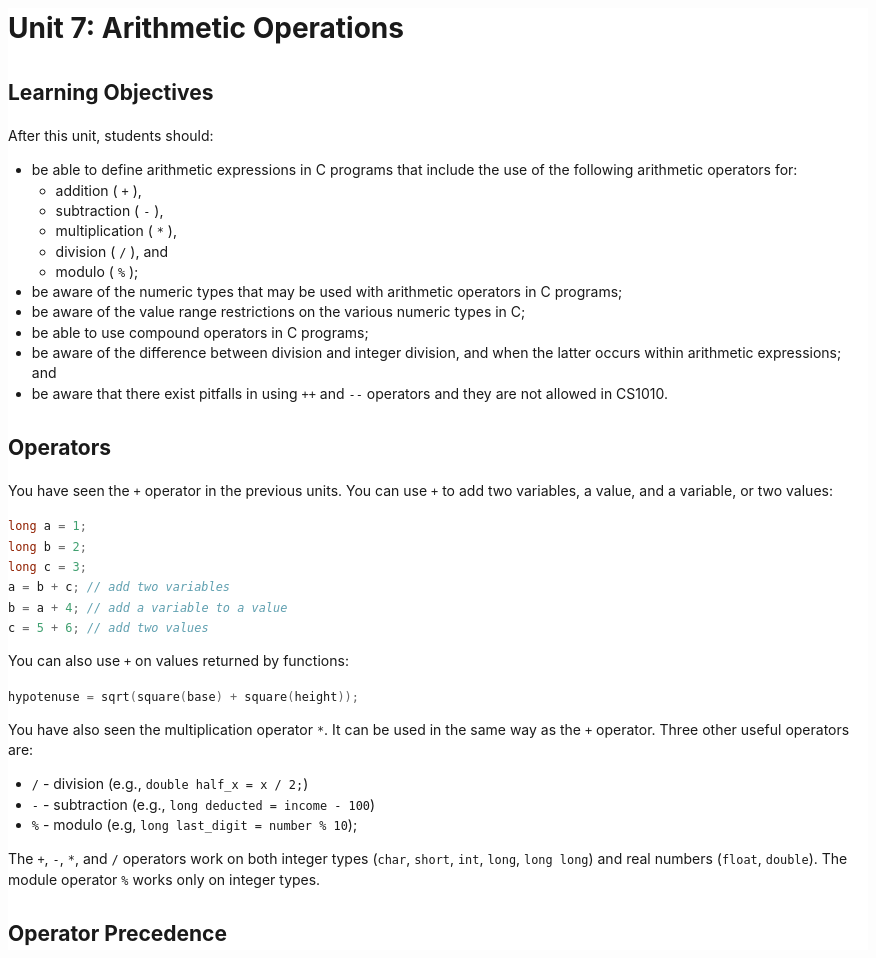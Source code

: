 # Unit 7: Arithmetic Operations

## Learning Objectives

After this unit, students should:

- be able to define arithmetic expressions in C programs that include the use of the following arithmetic operators for:
    - addition ( `+` ),
    - subtraction ( `-` ),
    - multiplication ( `*` ),
    - division ( `/` ), and
    - modulo ( `%` );
- be aware of the numeric types that may be used with arithmetic operators in C programs;
- be aware of the value range restrictions on the various numeric types in C;
- be able to use compound operators in C programs;
- be aware of the difference between division and integer division, and when the latter occurs within arithmetic expressions; and
- be aware that there exist pitfalls in using `++` and `--` operators and they are not allowed in CS1010.

## Operators

You have seen the `+` operator in the previous units.  You can use `+` to add two variables, a value, and a variable, or two values:

```C
long a = 1;
long b = 2;
long c = 3;
a = b + c; // add two variables
b = a + 4; // add a variable to a value
c = 5 + 6; // add two values
```

You can also use `+` on values returned by functions:

```C
hypotenuse = sqrt(square(base) + square(height));
```

You have also seen the multiplication operator `*`.  It can be used in the same way as the `+` operator.  Three other useful operators are:

- `/` - division (e.g., `double half_x = x / 2;`)
- `-` - subtraction (e.g., `long deducted = income - 100`)
- `%` - modulo (e.g, `long last_digit = number % 10`);

The `+`, `-`, `*`, and `/` operators work on both integer types (`char`, `short`, `int`, `long`, `long long`) and real numbers (`float`, `double`).  The module operator `%` works only on integer types.

## Operator Precedence
